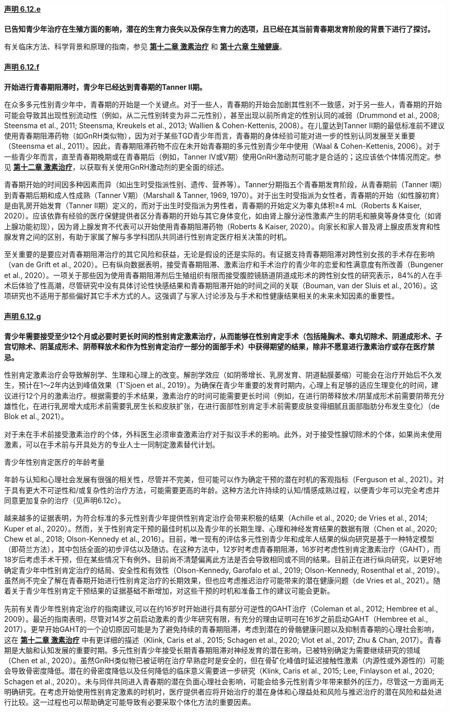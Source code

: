 #### <u>声明 6.12.e</u>

**已告知青少年治疗在生殖方面的影响，潜在的生育力丧失以及保存生育力的选项，且已经在其当前青春期发育阶段的背景下进行了探讨。**

有关临床方法、科学背景和原理的指南，参见 **[第十二章 激素治疗](./section12)** 和 **[第十六章 生殖健康](./section16)**。

#### <u>声明 6.12.f</u>

**开始进行青春期阻滞时，青少年已经达到青春期的Tanner II期。**

在众多多元性别青少年中，青春期的开始是一个关键点。对于一些人，青春期的开始会加剧其性别不一致感，对于另一些人，青春期的开始可能会导致其出现性别流动性（例如，从二元性别转变为非二元性别），甚至出现以前所肯定的性别认同的减弱（Drummond et al., 2008; Steensma et al., 2011; Steensma, Kreukels et al., 2013; Wallien & Cohen-Kettenis, 2008）。在儿童达到Tanner II期的最低标准前不建议使用青春期阻滞药物（如GnRH类似物），因为对于某些TGD青少年而言，青春期的身体经验可能对进一步的性别认同发展至关重要（Steensma et al., 2011）。因此，青春期阻滞药物不应在未开始青春期的多元性别青少年中使用（Waal & Cohen-Kettenis, 2006）。对于一些青少年而言，直至青春期晚期或在青春期后（例如，Tanner IV或V期）使用GnRH激动剂可能才是合适的；这应该依个体情况而定。参见 **[第十二章 激素治疗](./section12)**，以获取有关使用GnRH激动剂的更全面的综述。

青春期开始的时间因多种因素而异（如出生时受指派性别、遗传、营养等）。Tanner分期指五个青春期发育阶段，从青春期前（Tanner I期）到青春期后期和成人性成熟（Tanner V期）（Marshall & Tanner, 1969, 1970）。对于出生时受指派为女性者，青春期的开始（如性腺初育）是由乳房开始发育（Tanner II期）定义的，而对于出生时受指派为男性者，青春期的开始定义为睾丸体积≥4 mL（Roberts & Kaiser, 2020）。应该依靠有经验的医疗保健提供者区分青春期的开始与其它身体变化，如由肾上腺分泌性激素产生的阴毛和腋臭等身体变化（如肾上腺功能初现），因为肾上腺发育不代表可以开始使用青春期阻滞药物（Roberts & Kaiser, 2020）。向家长和家人普及肾上腺皮质发育和性腺发育之间的区别，有助于家属了解与多学科团队共同进行性别肯定医疗相关决策的时机。

至关重要的是要应对青春期阻滞治疗的其它风险和获益，无论是假设的还是实际的。有证据支持青春期阻滞对跨性别女孩的手术存在影响（van de Grift et al., 2020）。已有纵向数据表明，接受青春期阻滞、激素治疗和手术治疗的青少年的恋爱和性满意度有所改善（Bungener et al., 2020）。一项关于那些因为使用青春期阻滞剂后生殖组织有限而接受腹腔镜肠道阴道成形术的跨性别女性的研究表示，84%的人在手术后体验了性高潮，尽管研究中没有具体讨论性快感结果和青春期阻滞开始的时间之间的关联（Bouman, van der Sluis et al., 2016）。这项研究也不适用于那些偏好其它手术方式的人。这强调了与家人讨论涉及与手术和性健康结果相关的未来未知因素的重要性。

#### <u>声明 6.12.g</u>

**青少年需要接受至少12个月或必要时更长时间的性别肯定激素治疗，从而能够在性别肯定手术（包括隆胸术、睾丸切除术、阴道成形术、子宫切除术、阴茎成形术、阴蒂释放术和作为性别肯定治疗一部分的面部手术）中获得期望的结果，除非不愿意进行激素治疗或存在医疗禁忌。**

性别肯定激素治疗会导致解剖学、生理和心理上的改变。解剖学效应（如阴蒂增长、乳房发育、阴道黏膜萎缩）可能会在治疗开始后不久发生，预计在1～2年内达到峰值效果（T'Sjoen et al., 2019）。为确保在青少年重要的发育时期内，心理上有足够的适应生理变化的时间，建议进行12个月的激素治疗。根据需要的手术结果，激素治疗的时间可能需要更长时间（例如，在进行阴蒂释放术/阴茎成形术前需要阴蒂充分雄性化，在进行乳房增大成形术前需要乳房生长和皮肤扩张，在进行面部性别肯定手术前需要皮肤变得细腻且面部脂肪分布发生变化）（de Blok et al., 2021）。

对于未在手术前接受激素治疗的个体，外科医生必须审查激素治疗对于拟议手术的影响。此外，对于接受性腺切除术的个体，如果尚未使用激素，可以在手术前与开具处方的专业人士一同制定激素替代计划。

青少年性别肯定医疗的年龄考量

年龄与认知和心理社会发展有很强的相关性，尽管并不完美，但可能可以作为确定干预的潜在时机的客观指标（Ferguson et al., 2021）。对于具有更大不可逆性和/或复杂性的治疗方法，可能需要更高的年龄。这种方法允许持续的认知/情感成熟过程，以便青少年可以完全考虑并同意更加复杂的治疗（见声明6.12c）。

越来越多的证据表明，为符合标准的多元性别青少年提供性别肯定治疗会带来积极的结果（Achille et al., 2020; de Vries et al., 2014; Kuper et al., 2020）。然而，关于性别肯定干预的最佳时机以及青少年的长期生理、心理和神经发育结果的数据有限（Chen et al., 2020; Chew et al., 2018; Olson-Kennedy et al., 2016）。目前，唯一现有的评估多元性别青少年和成年人结果的纵向研究是基于一种特定模型（即荷兰方法），其中包括全面的初步评估以及随访。在这种方法中，12岁时考虑青春期阻滞，16岁时考虑性别肯定激素治疗（GAHT），而18岁后考虑手术干预，但在某些情况下有例外。目前尚不清楚偏离此方法是否会导致相同或不同的结果。目前正在进行纵向研究，以更好地确定青少年中性别肯定治疗的结局、安全性和有效性（Olson-Kennedy, Garofalo et al., 2019; Olson-Kennedy, Rosenthal et al., 2019）。虽然尚不完全了解在青春期开始进行性别肯定治疗的长期效果，但也应考虑推迟治疗可能带来的潜在健康问题（de Vries et al., 2021）。随着关于青少年性别肯定干预结果的证据基础不断增加，对这些干预的时机和准备工作的建议可能会更新。

先前有关青少年性别肯定治疗的指南建议,可以在约16岁时开始进行具有部分可逆性的GAHT治疗（Coleman et al., 2012; Hembree et al., 2009）。最近的指南表明，尽管对14岁之前启动激素的青少年研究有限，有充分的理由证明可在16岁之前启动GAHT（Hembree et al., 2017）。更早开始GAHT的一个迫切原因可能是为了避免持续的青春期阻滞，考虑到潜在的骨骼健康问题以及抑制青春期的心理社会影响，这在 **[第十二章 激素治疗](./section12)** 中有更详细的描述（Klink, Caris et al., 2015; Schagen et al., 2020; Vlot et al., 2017; Zhu & Chan, 2017）。青春期是大脑和认知发展的重要时期。多元性别青少年接受长期青春期阻滞对神经发育的潜在影响，已被特别确定为需要继续研究的领域（Chen et al., 2020）。虽然GnRH类似物已被证明在治疗早熟症时是安全的，但在骨矿化峰值时延迟接触性激素（内源性或外源性的）可能会导致骨密度降低。潜在的骨密度降低以及任何降低的临床意义需要进一步研究（Klink, Caris et al., 2015; Lee, Finlayson et al., 2020; Schagen et al., 2020）。未与同伴共同进入青春期的潜在负面心理社会影响，可能会给多元性别青少年带来额外的压力，尽管这一方面尚无明确研究。在考虑开始使用性别肯定激素的时机时，医疗提供者应将开始治疗的潜在身体和心理益处和风险与推迟治疗的潜在风险和益处进行比较。这一过程也可以帮助确定可能导致有必要采取个体化方法的重要因素。


